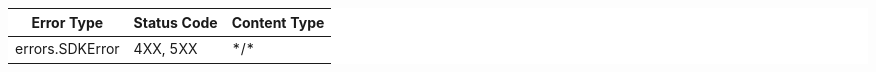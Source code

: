 | Error Type      | Status Code     | Content Type    |
| --------------- | --------------- | --------------- |
| errors.SDKError | 4XX, 5XX        | \*/\*           |